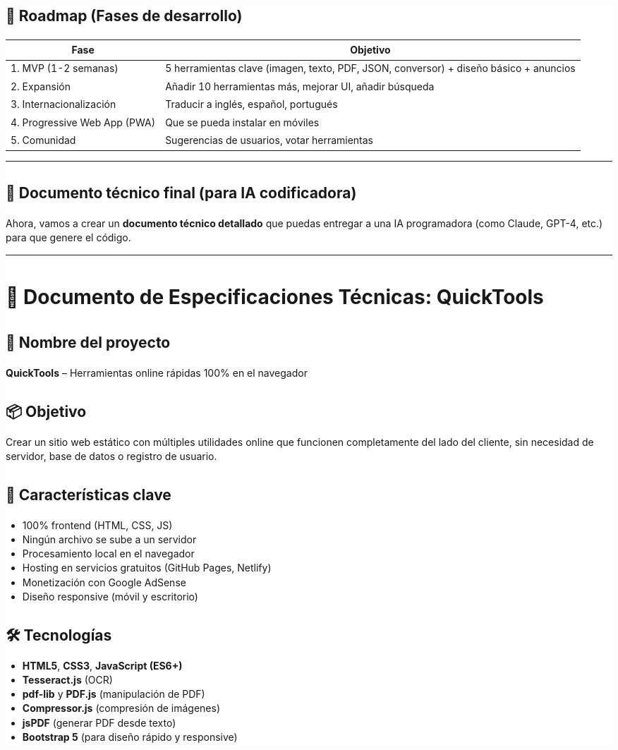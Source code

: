 
## 📅 Roadmap (Fases de desarrollo)

| Fase | Objetivo |
|------|--------|
| 1. MVP (1-2 semanas) | 5 herramientas clave (imagen, texto, PDF, JSON, conversor) + diseño básico + anuncios |
| 2. Expansión | Añadir 10 herramientas más, mejorar UI, añadir búsqueda |
| 3. Internacionalización | Traducir a inglés, español, portugués |
| 4. Progressive Web App (PWA) | Que se pueda instalar en móviles |
| 5. Comunidad | Sugerencias de usuarios, votar herramientas |

---

## 📄 Documento técnico final (para IA codificadora)

Ahora, vamos a crear un **documento técnico detallado** que puedas entregar a una IA programadora (como Claude, GPT-4, etc.) para que genere el código.

---

# 📄 **Documento de Especificaciones Técnicas: QuickTools**

## 🎯 Nombre del proyecto
**QuickTools** – Herramientas online rápidas 100% en el navegador

## 📦 Objetivo
Crear un sitio web estático con múltiples utilidades online que funcionen completamente del lado del cliente, sin necesidad de servidor, base de datos o registro de usuario.

## 🧩 Características clave
- 100% frontend (HTML, CSS, JS)
- Ningún archivo se sube a un servidor
- Procesamiento local en el navegador
- Hosting en servicios gratuitos (GitHub Pages, Netlify)
- Monetización con Google AdSense
- Diseño responsive (móvil y escritorio)

## 🛠️ Tecnologías
- **HTML5**, **CSS3**, **JavaScript (ES6+)**
- **Tesseract.js** (OCR)
- **pdf-lib** y **PDF.js** (manipulación de PDF)
- **Compressor.js** (compresión de imágenes)
- **jsPDF** (generar PDF desde texto)
- **Bootstrap 5** (para diseño rápido y responsive)

